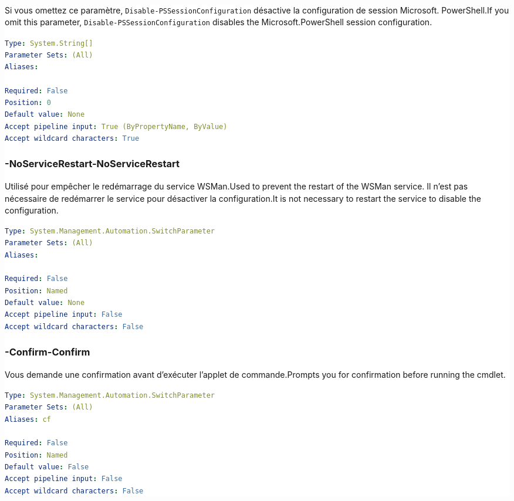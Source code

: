 <span data-ttu-id="d5bfd-138">Si vous omettez ce paramètre, `Disable-PSSessionConfiguration` désactive la configuration de session Microsoft. PowerShell.</span><span class="sxs-lookup"><span data-stu-id="d5bfd-138">If you omit this parameter, `Disable-PSSessionConfiguration` disables the Microsoft.PowerShell session configuration.</span></span>

```yaml
Type: System.String[]
Parameter Sets: (All)
Aliases:

Required: False
Position: 0
Default value: None
Accept pipeline input: True (ByPropertyName, ByValue)
Accept wildcard characters: True
```

### <span data-ttu-id="d5bfd-139">-NoServiceRestart</span><span class="sxs-lookup"><span data-stu-id="d5bfd-139">-NoServiceRestart</span></span>

<span data-ttu-id="d5bfd-140">Utilisé pour empêcher le redémarrage du service WSMan.</span><span class="sxs-lookup"><span data-stu-id="d5bfd-140">Used to prevent the restart of the WSMan service.</span></span> <span data-ttu-id="d5bfd-141">Il n’est pas nécessaire de redémarrer le service pour désactiver la configuration.</span><span class="sxs-lookup"><span data-stu-id="d5bfd-141">It is not necessary to restart the service to disable the configuration.</span></span>

```yaml
Type: System.Management.Automation.SwitchParameter
Parameter Sets: (All)
Aliases:

Required: False
Position: Named
Default value: None
Accept pipeline input: False
Accept wildcard characters: False
```

### <span data-ttu-id="d5bfd-142">-Confirm</span><span class="sxs-lookup"><span data-stu-id="d5bfd-142">-Confirm</span></span>

<span data-ttu-id="d5bfd-143">Vous demande une confirmation avant d’exécuter l’applet de commande.</span><span class="sxs-lookup"><span data-stu-id="d5bfd-143">Prompts you for confirmation before running the cmdlet.</span></span>

```yaml
Type: System.Management.Automation.SwitchParameter
Parameter Sets: (All)
Aliases: cf

Required: False
Position: Named
Default value: False
Accept pipeline input: False
Accept wildcard characters: False
```
